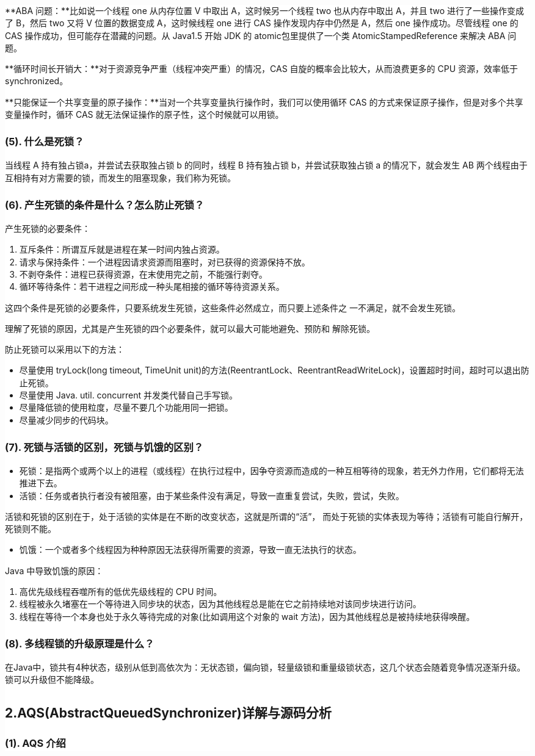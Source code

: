**ABA 问题：**比如说一个线程 one 从内存位置 V 中取出 A，这时候另一个线程 two 也从内存中取出 A，并且 two 进行了一些操作变成了 B，然后 two 又将 V 位置的数据变成 A，这时候线程 one 进行 CAS 操作发现内存中仍然是 A，然后 one 操作成功。尽管线程 one 的 CAS 操作成功，但可能存在潜藏的问题。从 Java1.5 开始 JDK 的 atomic包里提供了一个类 AtomicStampedReference 来解决 ABA 问题。

**循环时间长开销大：**对于资源竞争严重（线程冲突严重）的情况，CAS 自旋的概率会比较大，从而浪费更多的 CPU 资源，效率低于 synchronized。

**只能保证一个共享变量的原子操作：**当对一个共享变量执行操作时，我们可以使用循环 CAS 的方式来保证原子操作，但是对多个共享变量操作时，循环 CAS 就无法保证操作的原子性，这个时候就可以用锁。

### (5). 什么是死锁？

当线程 A 持有独占锁a，并尝试去获取独占锁 b 的同时，线程 B 持有独占锁 b，并尝试获取独占锁 a 的情况下，就会发生 AB 两个线程由于互相持有对方需要的锁，而发生的阻塞现象，我们称为死锁。

### (6). 产生死锁的条件是什么？怎么防止死锁？

产生死锁的必要条件：

1. 互斥条件：所谓互斥就是进程在某一时间内独占资源。
2. 请求与保持条件：一个进程因请求资源而阻塞时，对已获得的资源保持不放。
3. 不剥夺条件：进程已获得资源，在末使用完之前，不能强行剥夺。
4. 循环等待条件：若干进程之间形成一种头尾相接的循环等待资源关系。

这四个条件是死锁的必要条件，只要系统发生死锁，这些条件必然成立，而只要上述条件之 一不满足，就不会发生死锁。

理解了死锁的原因，尤其是产生死锁的四个必要条件，就可以最大可能地避免、预防和 解除死锁。

防止死锁可以采用以下的方法：

* 尽量使用 tryLock(long timeout, TimeUnit unit)的方法(ReentrantLock、ReentrantReadWriteLock)，设置超时时间，超时可以退出防止死锁。
* 尽量使用 Java. util. concurrent 并发类代替自己手写锁。
* 尽量降低锁的使用粒度，尽量不要几个功能用同一把锁。
* 尽量减少同步的代码块。

### (7). 死锁与活锁的区别，死锁与饥饿的区别？

* 死锁：是指两个或两个以上的进程（或线程）在执行过程中，因争夺资源而造成的一种互相等待的现象，若无外力作用，它们都将无法推进下去。
* 活锁：任务或者执行者没有被阻塞，由于某些条件没有满足，导致一直重复尝试，失败，尝试，失败。

活锁和死锁的区别在于，处于活锁的实体是在不断的改变状态，这就是所谓的“活”， 而处于死锁的实体表现为等待；活锁有可能自行解开，死锁则不能。

* 饥饿：一个或者多个线程因为种种原因无法获得所需要的资源，导致一直无法执行的状态。

Java 中导致饥饿的原因：

1. 高优先级线程吞噬所有的低优先级线程的 CPU 时间。
2. 线程被永久堵塞在一个等待进入同步块的状态，因为其他线程总是能在它之前持续地对该同步块进行访问。
3. 线程在等待一个本身也处于永久等待完成的对象(比如调用这个对象的 wait 方法)，因为其他线程总是被持续地获得唤醒。

### (8). 多线程锁的升级原理是什么？

在Java中，锁共有4种状态，级别从低到高依次为：无状态锁，偏向锁，轻量级锁和重量级锁状态，这几个状态会随着竞争情况逐渐升级。锁可以升级但不能降级。

## 2.AQS(AbstractQueuedSynchronizer)详解与源码分析

### (1). AQS 介绍
